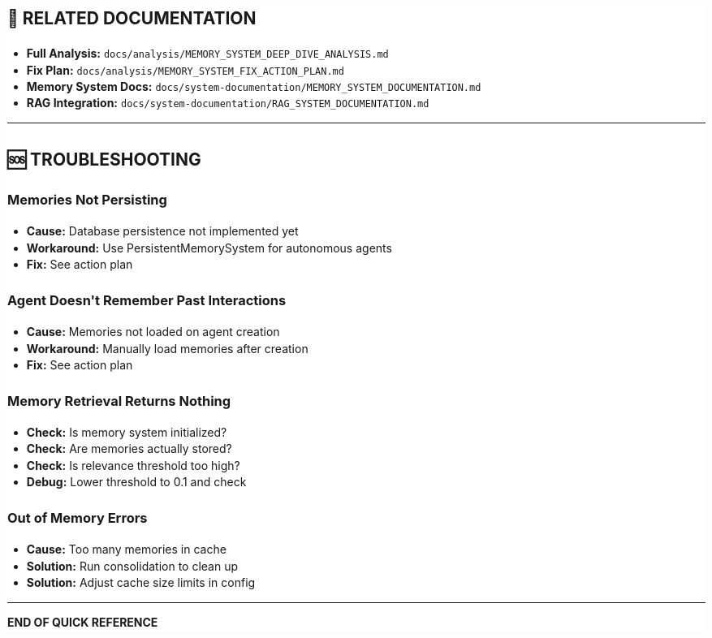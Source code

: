 ## 🔗 RELATED DOCUMENTATION

- **Full Analysis:** `docs/analysis/MEMORY_SYSTEM_DEEP_DIVE_ANALYSIS.md`
- **Fix Plan:** `docs/analysis/MEMORY_SYSTEM_FIX_ACTION_PLAN.md`
- **Memory System Docs:** `docs/system-documentation/MEMORY_SYSTEM_DOCUMENTATION.md`
- **RAG Integration:** `docs/system-documentation/RAG_SYSTEM_DOCUMENTATION.md`

---

## 🆘 TROUBLESHOOTING

### **Memories Not Persisting**
- **Cause:** Database persistence not implemented yet
- **Workaround:** Use PersistentMemorySystem for autonomous agents
- **Fix:** See action plan

### **Agent Doesn't Remember Past Interactions**
- **Cause:** Memories not loaded on agent creation
- **Workaround:** Manually load memories after creation
- **Fix:** See action plan

### **Memory Retrieval Returns Nothing**
- **Check:** Is memory system initialized?
- **Check:** Are memories actually stored?
- **Check:** Is relevance threshold too high?
- **Debug:** Lower threshold to 0.1 and check

### **Out of Memory Errors**
- **Cause:** Too many memories in cache
- **Solution:** Run consolidation to clean up
- **Solution:** Adjust cache size limits in config

---

**END OF QUICK REFERENCE**

